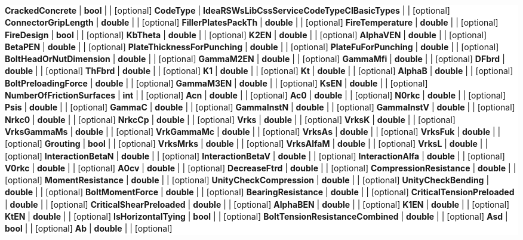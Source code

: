 **CrackedConcrete** | **bool** |  | [optional] 
**CodeType** | **IdeaRSWsLibCssServiceCodeTypeCIBasicTypes** |  | [optional] 
**ConnectorGripLength** | **double** |  | [optional] 
**FillerPlatesPackTh** | **double** |  | [optional] 
**FireTemperature** | **double** |  | [optional] 
**FireDesign** | **bool** |  | [optional] 
**KbTheta** | **double** |  | [optional] 
**K2EN** | **double** |  | [optional] 
**AlphaVEN** | **double** |  | [optional] 
**BetaPEN** | **double** |  | [optional] 
**PlateThicknessForPunching** | **double** |  | [optional] 
**PlateFuForPunching** | **double** |  | [optional] 
**BoltHeadOrNutDimension** | **double** |  | [optional] 
**GammaM2EN** | **double** |  | [optional] 
**GammaMfi** | **double** |  | [optional] 
**DFbrd** | **double** |  | [optional] 
**ThFbrd** | **double** |  | [optional] 
**K1** | **double** |  | [optional] 
**Kt** | **double** |  | [optional] 
**AlphaB** | **double** |  | [optional] 
**BoltPreloadingForce** | **double** |  | [optional] 
**GammaM3EN** | **double** |  | [optional] 
**KsEN** | **double** |  | [optional] 
**NumberOfFrictionSurfaces** | **int** |  | [optional] 
**Acn** | **double** |  | [optional] 
**Ac0** | **double** |  | [optional] 
**N0rkc** | **double** |  | [optional] 
**Psis** | **double** |  | [optional] 
**GammaC** | **double** |  | [optional] 
**GammaInstN** | **double** |  | [optional] 
**GammaInstV** | **double** |  | [optional] 
**Nrkc0** | **double** |  | [optional] 
**NrkcCp** | **double** |  | [optional] 
**Vrks** | **double** |  | [optional] 
**VrksK** | **double** |  | [optional] 
**VrksGammaMs** | **double** |  | [optional] 
**VrkGammaMc** | **double** |  | [optional] 
**VrksAs** | **double** |  | [optional] 
**VrksFuk** | **double** |  | [optional] 
**Grouting** | **bool** |  | [optional] 
**VrksMrks** | **double** |  | [optional] 
**VrksAlfaM** | **double** |  | [optional] 
**VrksL** | **double** |  | [optional] 
**InteractionBetaN** | **double** |  | [optional] 
**InteractionBetaV** | **double** |  | [optional] 
**InteractionAlfa** | **double** |  | [optional] 
**V0rkc** | **double** |  | [optional] 
**A0cv** | **double** |  | [optional] 
**DecreaseFtrd** | **double** |  | [optional] 
**CompressionResistance** | **double** |  | [optional] 
**MomentResistance** | **double** |  | [optional] 
**UnityCheckCompression** | **double** |  | [optional] 
**UnityCheckBending** | **double** |  | [optional] 
**BoltMomentForce** | **double** |  | [optional] 
**BearingResistance** | **double** |  | [optional] 
**CriticalTensionPreloaded** | **double** |  | [optional] 
**CriticalShearPreloaded** | **double** |  | [optional] 
**AlphaBEN** | **double** |  | [optional] 
**K1EN** | **double** |  | [optional] 
**KtEN** | **double** |  | [optional] 
**IsHorizontalTying** | **bool** |  | [optional] 
**BoltTensionResistanceCombined** | **double** |  | [optional] 
**Asd** | **bool** |  | [optional] 
**Ab** | **double** |  | [optional] 